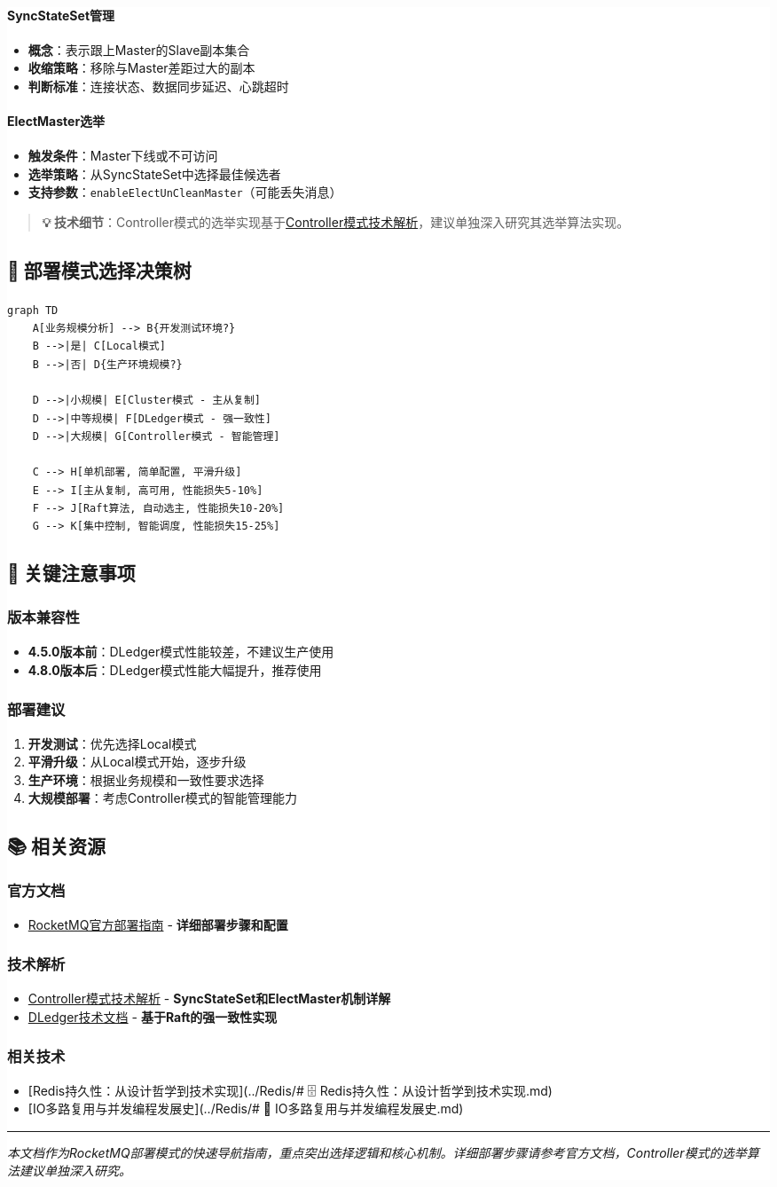 #### **SyncStateSet管理**
- **概念**：表示跟上Master的Slave副本集合
- **收缩策略**：移除与Master差距过大的副本
- **判断标准**：连接状态、数据同步延迟、心跳超时

#### **ElectMaster选举**
- **触发条件**：Master下线或不可访问
- **选举策略**：从SyncStateSet中选择最佳候选者
- **支持参数**：`enableElectUnCleanMaster`（可能丢失消息）

> **💡 技术细节**：Controller模式的选举实现基于[Controller模式技术解析](https://shimo.im/docs/N2A1Mz9QZltQZoAD)，建议单独深入研究其选举算法实现。

## 🎯 **部署模式选择决策树**

```mermaid
graph TD
    A[业务规模分析] --> B{开发测试环境?}
    B -->|是| C[Local模式]
    B -->|否| D{生产环境规模?}
    
    D -->|小规模| E[Cluster模式 - 主从复制]
    D -->|中等规模| F[DLedger模式 - 强一致性]
    D -->|大规模| G[Controller模式 - 智能管理]
    
    C --> H[单机部署, 简单配置, 平滑升级]
    E --> I[主从复制, 高可用, 性能损失5-10%]
    F --> J[Raft算法, 自动选主, 性能损失10-20%]
    G --> K[集中控制, 智能调度, 性能损失15-25%]
```

## 🚨 **关键注意事项**

### **版本兼容性**
- **4.5.0版本前**：DLedger模式性能较差，不建议生产使用
- **4.8.0版本后**：DLedger模式性能大幅提升，推荐使用

### **部署建议**
1. **开发测试**：优先选择Local模式
2. **平滑升级**：从Local模式开始，逐步升级
3. **生产环境**：根据业务规模和一致性要求选择
4. **大规模部署**：考虑Controller模式的智能管理能力

## 📚 **相关资源**

### **官方文档**
- [RocketMQ官方部署指南](https://rocketmq.apache.org/zh/docs/deploymentOperations/01deploy) - **详细部署步骤和配置**

### **技术解析**
- [Controller模式技术解析](https://shimo.im/docs/N2A1Mz9QZltQZoAD) - **SyncStateSet和ElectMaster机制详解**
- [DLedger技术文档](https://github.com/apache/rocketmq/tree/master/dledger) - **基于Raft的强一致性实现**

### **相关技术**
- [Redis持久性：从设计哲学到技术实现](../Redis/# 🗄️ Redis持久性：从设计哲学到技术实现.md)
- [IO多路复用与并发编程发展史](../Redis/# 🚀 IO多路复用与并发编程发展史.md)

---

*本文档作为RocketMQ部署模式的快速导航指南，重点突出选择逻辑和核心机制。详细部署步骤请参考官方文档，Controller模式的选举算法建议单独深入研究。*
